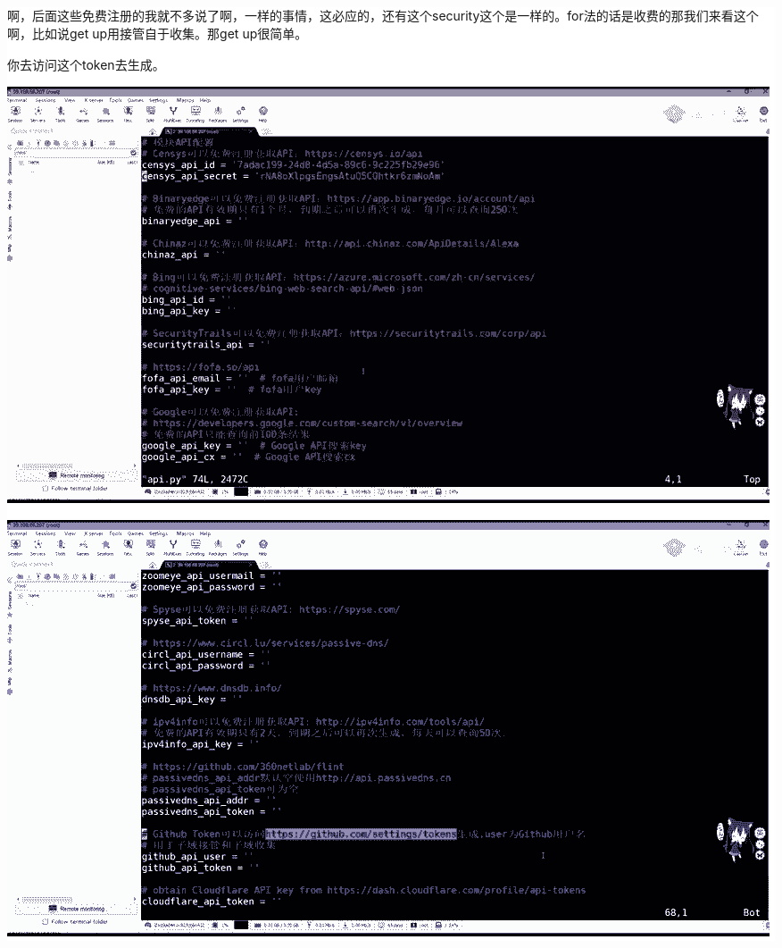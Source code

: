 啊，后面这些免费注册的我就不多说了啊，一样的事情，这必应的，还有这个security这个是一样的。for法的话是收费的那我们来看这个啊，比如说get up用接管自于收集。那get up很简单。

你去访问这个token去生成。

![](img/54eb29deb36a00b889f3c8ceda73da21_94.png)

![](img/54eb29deb36a00b889f3c8ceda73da21_95.png)
